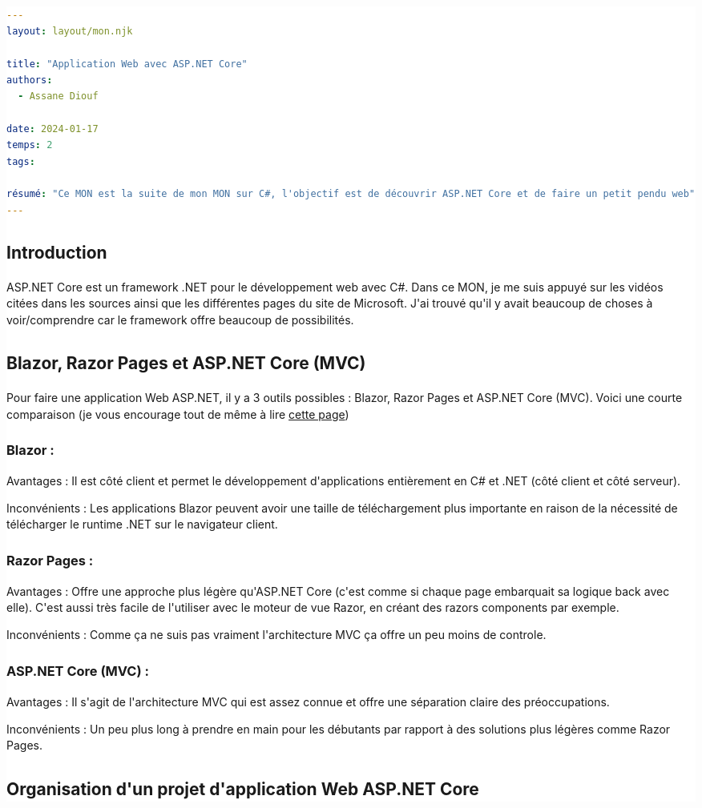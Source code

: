```yaml
---
layout: layout/mon.njk

title: "Application Web avec ASP.NET Core"
authors:
  - Assane Diouf

date: 2024-01-17
temps: 2
tags:

résumé: "Ce MON est la suite de mon MON sur C#, l'objectif est de découvrir ASP.NET Core et de faire un petit pendu web"
---
```


## Introduction
ASP.NET Core est un framework .NET pour le développement web avec C#. Dans ce MON, je me suis appuyé sur les vidéos citées dans les sources ainsi que les différentes pages du site de Microsoft. J'ai trouvé qu'il y avait beaucoup de choses à voir/comprendre car le framework offre beaucoup de possibilités.

## Blazor, Razor Pages et ASP.NET Core (MVC)
Pour faire une application Web ASP.NET, il y a 3 outils possibles : Blazor, Razor Pages et ASP.NET Core (MVC). Voici une courte comparaison (je vous encourage tout de même à lire [cette page](https://learn.microsoft.com/en-us/aspnet/core/tutorials/choose-web-ui?view=aspnetcore-8.0))

### Blazor :
Avantages : Il est côté client et permet le développement d'applications entièrement en C# et .NET (côté client et côté serveur).

Inconvénients : Les applications Blazor peuvent avoir une taille de téléchargement plus importante en raison de la nécessité de télécharger le runtime .NET sur le navigateur client.

### Razor Pages :
Avantages : Offre une approche plus légère qu'ASP.NET Core (c'est comme si chaque page embarquait sa logique back avec elle). C'est aussi très facile de l'utiliser avec le moteur de vue Razor, en créant des razors components par exemple.

Inconvénients : Comme ça ne suis pas vraiment l'architecture MVC ça offre un peu moins de controle.

### ASP.NET Core (MVC) :
Avantages : Il s'agit de l'architecture MVC qui est assez connue et offre une séparation claire des préoccupations.

Inconvénients : Un peu plus long à prendre en main pour les débutants par rapport à des solutions plus légères comme Razor Pages.

## Organisation d'un projet d'application Web ASP.NET Core

